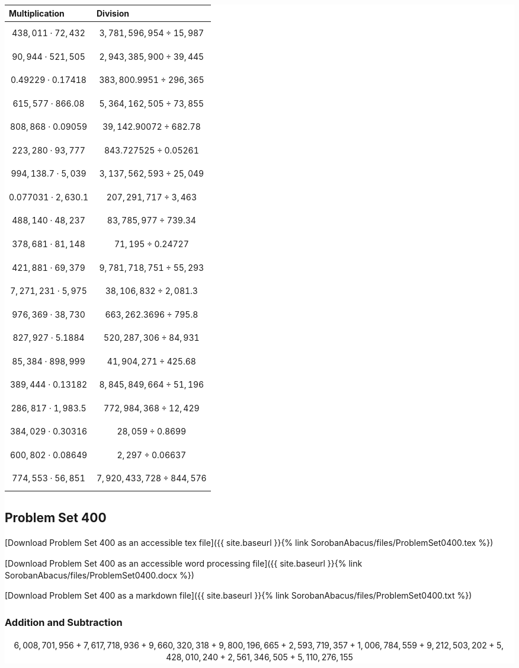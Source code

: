 |Multiplication | Division |
|:---- |:---- |
| $$438,011\cdot72,432$$ | $$3,781,596,954÷15,987$$ |
| $$90,944\cdot521,505$$ | $$2,943,385,900÷39,445$$ |
| $$0.49229\cdot0.17418$$ | $$383,800.9951÷296,365$$ |
| $$615,577\cdot866.08$$ | $$5,364,162,505÷73,855$$ |
| $$808,868\cdot0.09059$$ | $$39,142.90072÷682.78$$ |
| $$223,280\cdot93,777$$ | $$843.727525÷0.05261$$ |
| $$994,138.7\cdot5,039$$ | $$3,137,562,593÷25,049$$ |
| $$0.077031\cdot2,630.1$$ | $$207,291,717÷3,463$$ |
| $$488,140\cdot48,237$$ | $$83,785,977÷739.34$$ |
| $$378,681\cdot81,148$$ | $$71,195÷0.24727$$ |
| $$421,881\cdot69,379$$ | $$9,781,718,751÷55,293$$ |
| $$7,271,231\cdot5,975$$ | $$38,106,832÷2,081.3$$ |
| $$976,369\cdot38,730$$ | $$663,262.3696 ÷795.8$$ |
| $$827,927\cdot5.1884$$ | $$520,287,306÷84,931$$ |
| $$85,384\cdot898,999$$ | $$41,904,271÷425.68$$ |
| $$389,444\cdot0.13182$$ | $$8,845,849,664÷51,196$$ |
| $$286,817\cdot1,983.5$$ | $$772,984,368÷12,429$$ |
| $$384,029\cdot0.30316$$ | $$28,059÷0.8699$$ |
| $$600,802\cdot0.08649$$ | $$2,297÷0.06637$$ |
| $$774,553\cdot56,851$$ | $$7,920,433,728÷844,576$$ |

## Problem Set 400
[Download Problem Set 400 as an accessible tex file]({{ site.baseurl }}{% link SorobanAbacus/files/ProblemSet0400.tex %})

[Download Problem Set 400 as an accessible word processing file]({{ site.baseurl }}{% link SorobanAbacus/files/ProblemSet0400.docx %})

[Download Problem Set 400 as a markdown file]({{ site.baseurl }}{% link SorobanAbacus/files/ProblemSet0400.txt %})

### Addition and Subtraction

$$6,008,701,956+7,617,718,936+9,660,320,318+9,800,196,665+2,593,719,357+1,006,784,559+9,212,503,202+5,428,010,240+2,561,346,505+5,110,276,155$$
